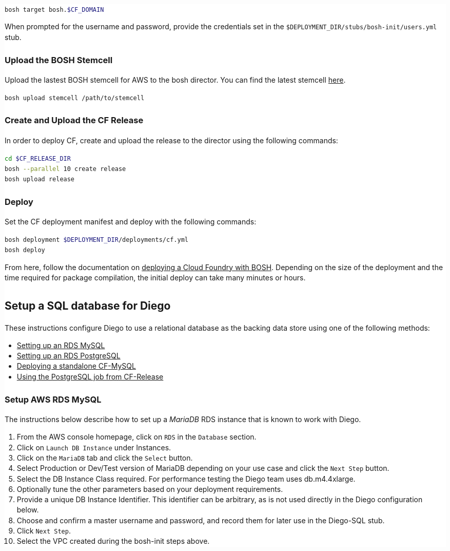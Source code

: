 ```bash
bosh target bosh.$CF_DOMAIN
```

When prompted for the username and password, provide the credentials set in the `$DEPLOYMENT_DIR/stubs/bosh-init/users.yml` stub.

### Upload the BOSH Stemcell

Upload the lastest BOSH stemcell for AWS to the bosh director.
You can find the latest stemcell [here](http://bosh.io/stemcells/bosh-aws-xen-hvm-ubuntu-trusty-go_agent).

```bash
bosh upload stemcell /path/to/stemcell
```

### Create and Upload the CF Release

In order to deploy CF, create and upload the release to the director using the following commands:

```bash
cd $CF_RELEASE_DIR
bosh --parallel 10 create release
bosh upload release
```

### Deploy

Set the CF deployment manifest and deploy with the following commands:

```bash
bosh deployment $DEPLOYMENT_DIR/deployments/cf.yml
bosh deploy
```

From here, follow the documentation on [deploying a Cloud Foundry with BOSH](http://docs.cloudfoundry.org/deploying/common/deploy.html). Depending on the size of the deployment and the time required for package compilation, the initial deploy can take many minutes or hours.

## Setup a SQL database for Diego

These instructions configure Diego to use a relational database as the backing data store using one of the following methods:

* [Setting up an RDS MySQL](#setup-aws-rds-mysql)
* [Setting up an RDS PostgreSQL](#setup-aws-rds-postgresql)
* [Deploying a standalone CF-MySQL](#deploy-standalone-cf-mysql)
* [Using the PostgreSQL job from CF-Release](#use-the-postgresql-job-from-cf-release)

### Setup AWS RDS MySQL

The instructions below describe how to set up a *MariaDB* RDS instance that is
known to work with Diego.

1. From the AWS console homepage, click on `RDS` in the `Database` section.
1. Click on `Launch DB Instance` under Instances.
1. Click on the `MariaDB` tab and click the `Select` button.
1. Select Production or Dev/Test version of MariaDB depending on your use case and click the `Next Step` button.
1. Select the DB Instance Class required. For performance testing the Diego team uses db.m4.4xlarge.
1. Optionally tune the other parameters based on your deployment requirements.
1. Provide a unique DB Instance Identifier. This identifier can be arbitrary, as is not used directly in the Diego configuration below.
1. Choose and confirm a master username and password, and record them for later use in the Diego-SQL stub.
1. Click `Next Step`.
1. Select the VPC created during the bosh-init steps above.
